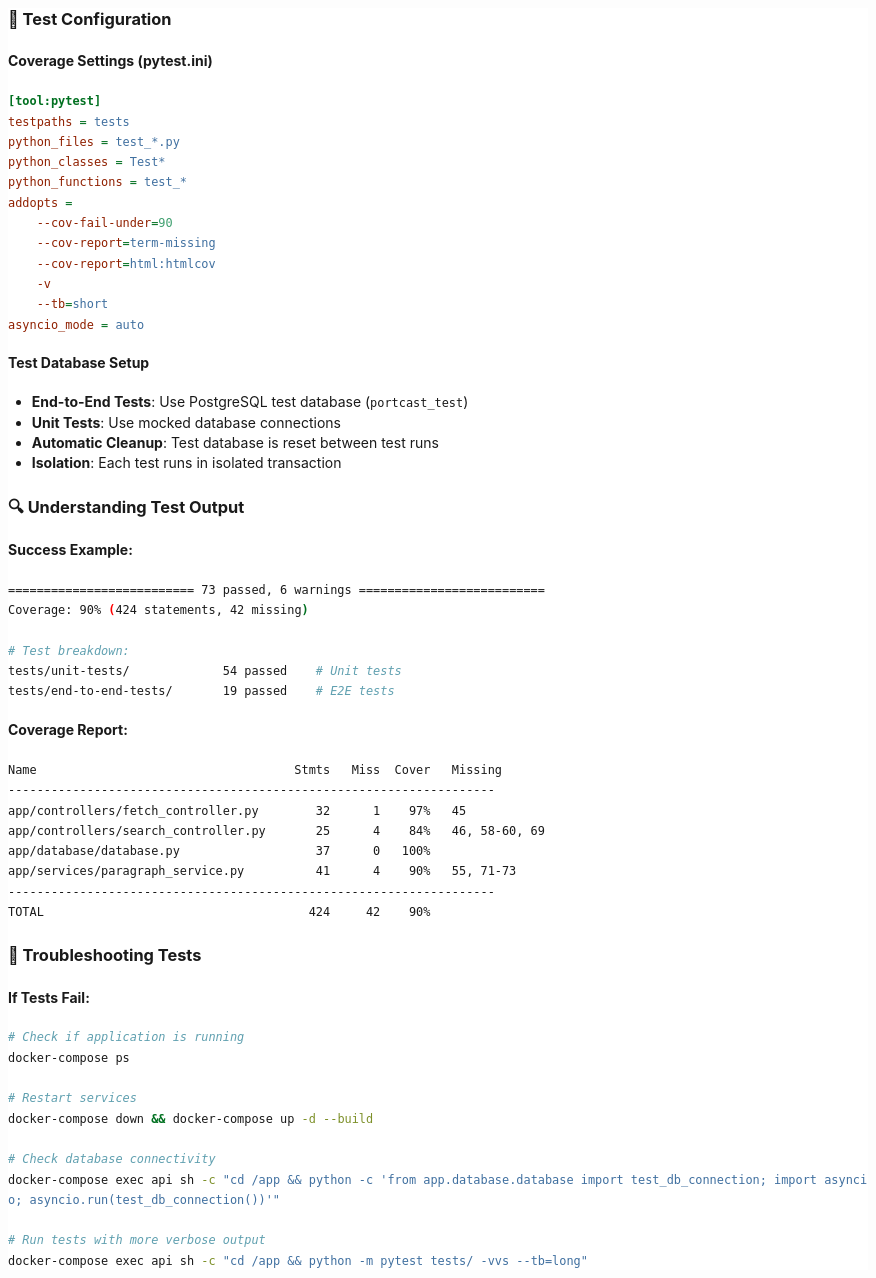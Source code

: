 ### 🔧 Test Configuration

#### Coverage Settings (pytest.ini)
```ini
[tool:pytest]
testpaths = tests
python_files = test_*.py
python_classes = Test*
python_functions = test_*
addopts = 
    --cov-fail-under=90
    --cov-report=term-missing
    --cov-report=html:htmlcov
    -v
    --tb=short
asyncio_mode = auto
```

#### Test Database Setup
- **End-to-End Tests**: Use PostgreSQL test database (`portcast_test`)
- **Unit Tests**: Use mocked database connections
- **Automatic Cleanup**: Test database is reset between test runs
- **Isolation**: Each test runs in isolated transaction

### 🔍 Understanding Test Output

#### Success Example:
```bash
========================== 73 passed, 6 warnings ==========================
Coverage: 90% (424 statements, 42 missing)

# Test breakdown:
tests/unit-tests/             54 passed    # Unit tests
tests/end-to-end-tests/       19 passed    # E2E tests
```

#### Coverage Report:
```bash
Name                                    Stmts   Miss  Cover   Missing
--------------------------------------------------------------------
app/controllers/fetch_controller.py        32      1    97%   45
app/controllers/search_controller.py       25      4    84%   46, 58-60, 69
app/database/database.py                   37      0   100%
app/services/paragraph_service.py          41      4    90%   55, 71-73
--------------------------------------------------------------------
TOTAL                                     424     42    90%
```

### 🐛 Troubleshooting Tests

#### If Tests Fail:
```bash
# Check if application is running
docker-compose ps

# Restart services
docker-compose down && docker-compose up -d --build

# Check database connectivity
docker-compose exec api sh -c "cd /app && python -c 'from app.database.database import test_db_connection; import asyncio; asyncio.run(test_db_connection())'"

# Run tests with more verbose output
docker-compose exec api sh -c "cd /app && python -m pytest tests/ -vvs --tb=long"
```